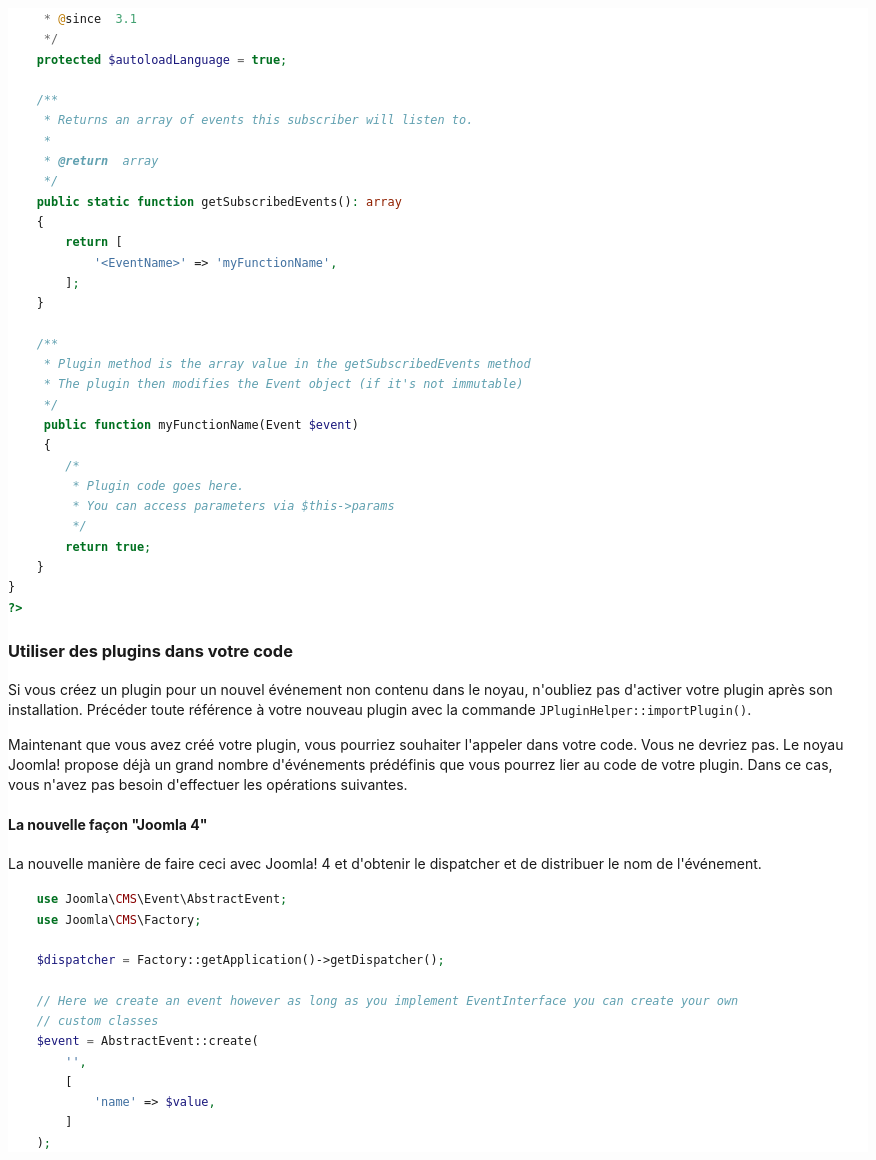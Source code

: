 ```php
	 * @since  3.1
	 */
	protected $autoloadLanguage = true;

	/**
	 * Returns an array of events this subscriber will listen to.
	 *
	 * @return  array
	 */
	public static function getSubscribedEvents(): array
	{
		return [
			'<EventName>' => 'myFunctionName',
		];
	}

	/**
	 * Plugin method is the array value in the getSubscribedEvents method
	 * The plugin then modifies the Event object (if it's not immutable)
	 */
	 public function myFunctionName(Event $event)
	 {
		/*
		 * Plugin code goes here.
		 * You can access parameters via $this->params
		 */
		return true;
	}
}
?>
```

### Utiliser des plugins dans votre code

Si vous créez un plugin pour un nouvel événement non contenu dans le
noyau, n'oubliez pas d'activer votre plugin après son installation.
Précéder toute référence à votre nouveau plugin avec la commande
`JPluginHelper::importPlugin()`.

Maintenant que vous avez créé votre plugin, vous pourriez souhaiter
l'appeler dans votre code. Vous ne devriez pas. Le noyau Joomla! propose
déjà un grand nombre d'événements prédéfinis que vous pourrez lier au
code de votre plugin. Dans ce cas, vous n'avez pas besoin d'effectuer
les opérations suivantes.

#### La nouvelle façon "Joomla 4"

La nouvelle manière de faire ceci avec Joomlaǃ 4 et d'obtenir le
dispatcher et de distribuer le nom de l'événement.

```php
    use Joomla\CMS\Event\AbstractEvent;
    use Joomla\CMS\Factory;

    $dispatcher = Factory::getApplication()->getDispatcher();

    // Here we create an event however as long as you implement EventInterface you can create your own
    // custom classes
    $event = AbstractEvent::create(
        '',
        [
            'name' => $value,
        ]
    );
```